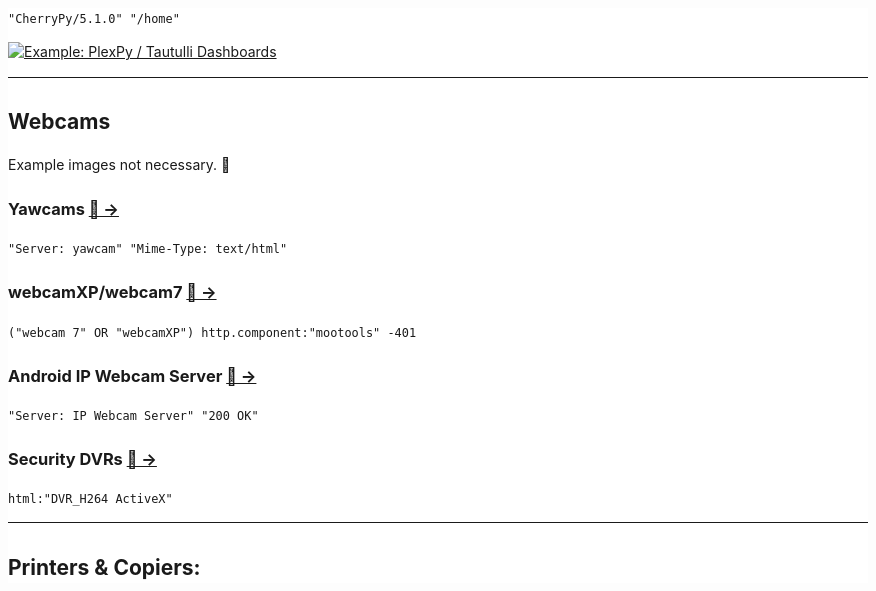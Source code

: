 [](https://github.com/jakejarvis/awesome-shodan-queries#tautulli--plexpy-dashboards--)

```
"CherryPy/5.1.0" "/home"
```

[![Example: PlexPy / Tautulli Dashboards](https://github.com/jakejarvis/awesome-shodan-queries/raw/main/screenshots/plexpy.png)](https://github.com/jakejarvis/awesome-shodan-queries/blob/main/screenshots/plexpy.png)

---

## Webcams

[](https://github.com/jakejarvis/awesome-shodan-queries#webcams)

Example images not necessary. 🤦

### Yawcams [🔎 →](https://www.shodan.io/search?query=%22Server%3A+yawcam%22+%22Mime-Type%3A+text%2Fhtml%22)

[](https://github.com/jakejarvis/awesome-shodan-queries#yawcams--)

```
"Server: yawcam" "Mime-Type: text/html"
```

### webcamXP/webcam7 [🔎 →](https://www.shodan.io/search?query=%28%22webcam+7%22+OR+%22webcamXP%22%29+http.component%3A%22mootools%22+-401)

[](https://github.com/jakejarvis/awesome-shodan-queries#webcamxpwebcam7--)

```
("webcam 7" OR "webcamXP") http.component:"mootools" -401
```

### Android IP Webcam Server [🔎 →](https://www.shodan.io/search?query=%22Server%3A+IP+Webcam+Server%22+%22200+OK%22)

[](https://github.com/jakejarvis/awesome-shodan-queries#android-ip-webcam-server--)

```
"Server: IP Webcam Server" "200 OK"
```

### Security DVRs [🔎 →](https://www.shodan.io/search?query=html%3A%22DVR_H264+ActiveX%22)

[](https://github.com/jakejarvis/awesome-shodan-queries#security-dvrs--)

```
html:"DVR_H264 ActiveX"
```

---

## Printers & Copiers:
